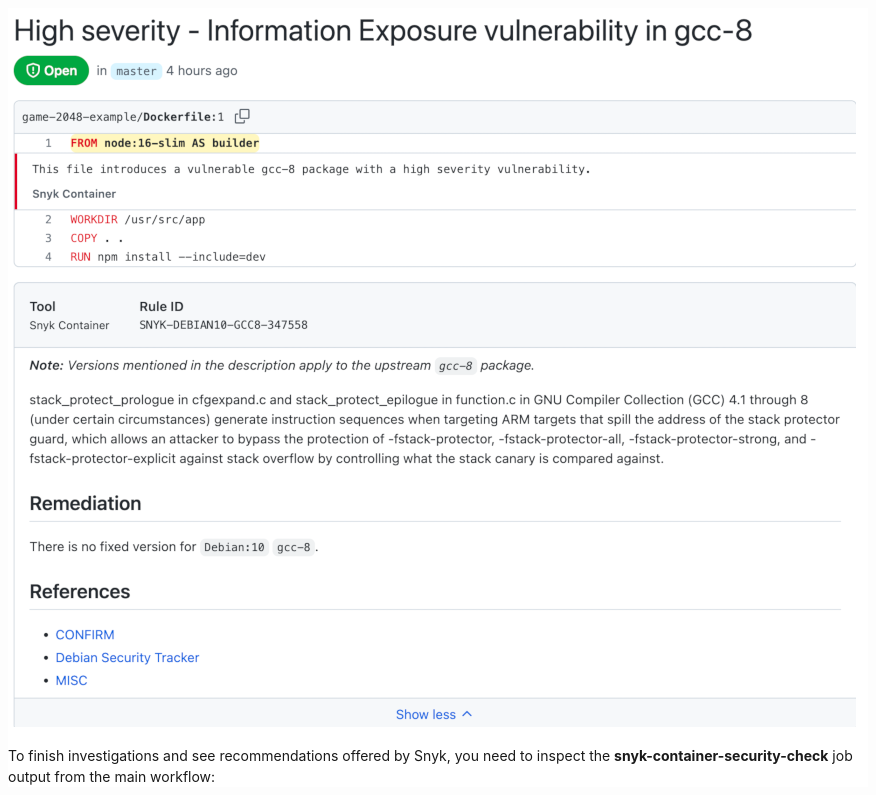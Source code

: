 ![Snyk SARIF Issue Details](assets/images/snyk/gh_scan_report_sample_issue.png)

To finish investigations and see recommendations offered by Snyk, you need to inspect the **snyk-container-security-check** job output from the main workflow:
